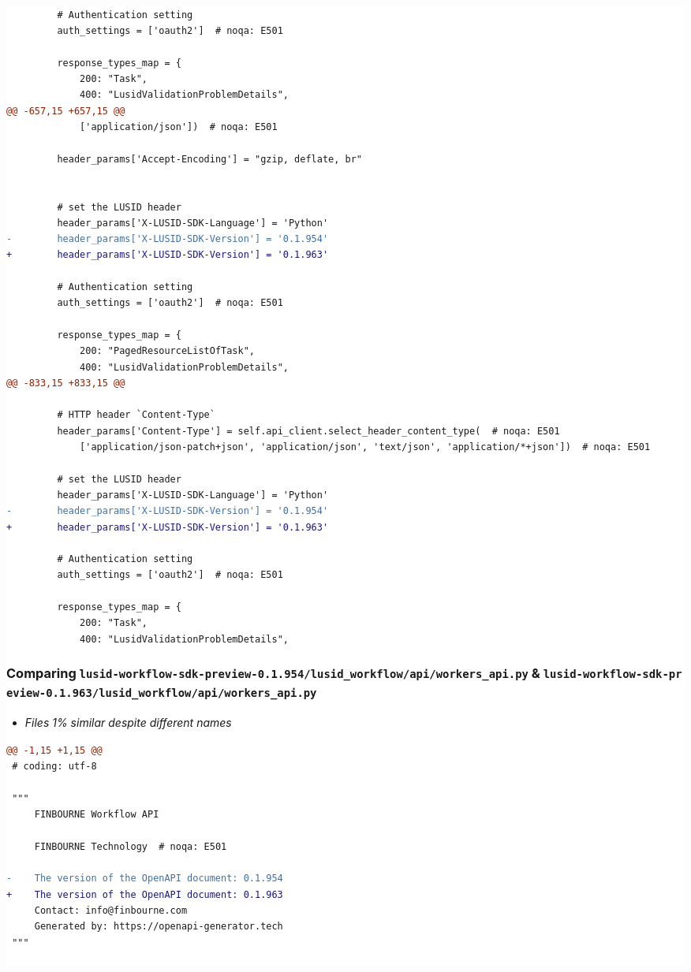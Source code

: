 ```diff
         # Authentication setting
         auth_settings = ['oauth2']  # noqa: E501
 
         response_types_map = {
             200: "Task",
             400: "LusidValidationProblemDetails",
@@ -657,15 +657,15 @@
             ['application/json'])  # noqa: E501
 
         header_params['Accept-Encoding'] = "gzip, deflate, br"
 
 
         # set the LUSID header
         header_params['X-LUSID-SDK-Language'] = 'Python'
-        header_params['X-LUSID-SDK-Version'] = '0.1.954'
+        header_params['X-LUSID-SDK-Version'] = '0.1.963'
 
         # Authentication setting
         auth_settings = ['oauth2']  # noqa: E501
 
         response_types_map = {
             200: "PagedResourceListOfTask",
             400: "LusidValidationProblemDetails",
@@ -833,15 +833,15 @@
 
         # HTTP header `Content-Type`
         header_params['Content-Type'] = self.api_client.select_header_content_type(  # noqa: E501
             ['application/json-patch+json', 'application/json', 'text/json', 'application/*+json'])  # noqa: E501
 
         # set the LUSID header
         header_params['X-LUSID-SDK-Language'] = 'Python'
-        header_params['X-LUSID-SDK-Version'] = '0.1.954'
+        header_params['X-LUSID-SDK-Version'] = '0.1.963'
 
         # Authentication setting
         auth_settings = ['oauth2']  # noqa: E501
 
         response_types_map = {
             200: "Task",
             400: "LusidValidationProblemDetails",
```

### Comparing `lusid-workflow-sdk-preview-0.1.954/lusid_workflow/api/workers_api.py` & `lusid-workflow-sdk-preview-0.1.963/lusid_workflow/api/workers_api.py`

 * *Files 1% similar despite different names*

```diff
@@ -1,15 +1,15 @@
 # coding: utf-8
 
 """
     FINBOURNE Workflow API
 
     FINBOURNE Technology  # noqa: E501
 
-    The version of the OpenAPI document: 0.1.954
+    The version of the OpenAPI document: 0.1.963
     Contact: info@finbourne.com
     Generated by: https://openapi-generator.tech
 """
 
```